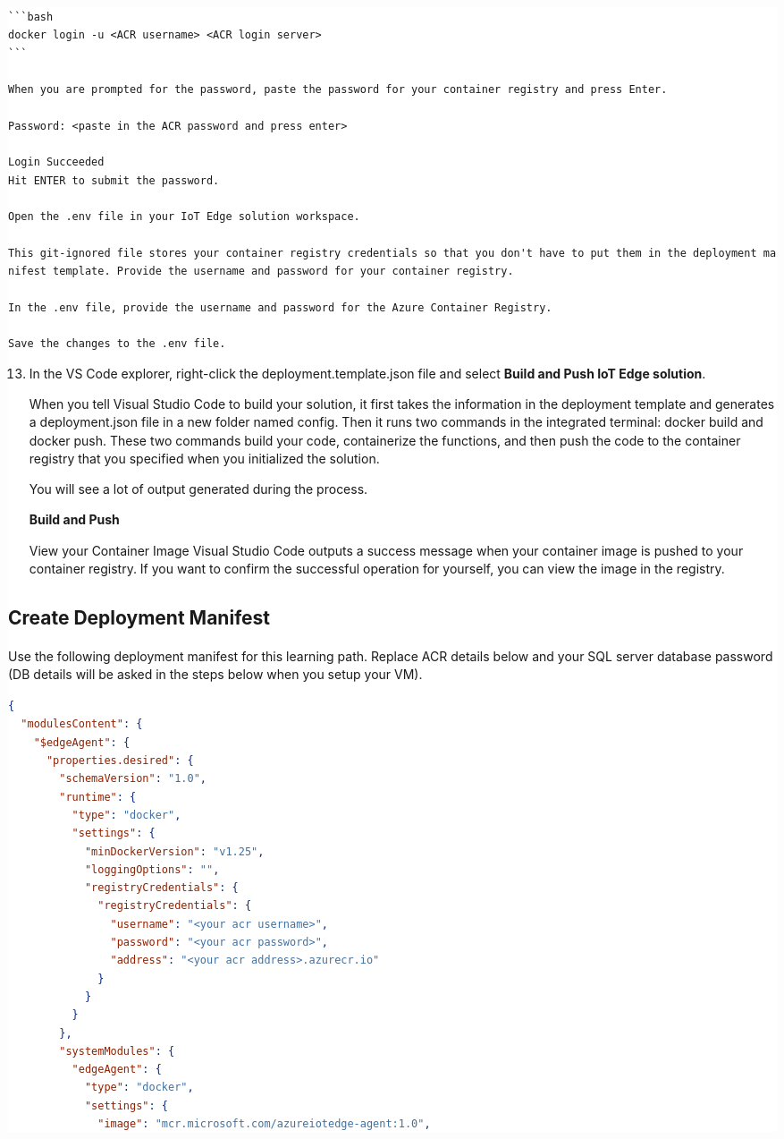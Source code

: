     ```bash
    docker login -u <ACR username> <ACR login server>
    ```

    When you are prompted for the password, paste the password for your container registry and press Enter.

    Password: <paste in the ACR password and press enter>
    
    Login Succeeded
    Hit ENTER to submit the password.

    Open the .env file in your IoT Edge solution workspace.

    This git-ignored file stores your container registry credentials so that you don't have to put them in the deployment manifest template. Provide the username and password for your container registry.

    In the .env file, provide the username and password for the Azure Container Registry.

    Save the changes to the .env file.

13. In the VS Code explorer, right-click the deployment.template.json file and select **Build and Push IoT Edge solution**.

    When you tell Visual Studio Code to build your solution, it first takes the information in the deployment template and generates a deployment.json file in a new folder named config. Then it runs two commands in the integrated terminal: docker build and docker push. These two commands build your code, containerize the functions, and then push the code to the container registry that you specified when you initialized the solution.

    You will see a lot of output generated during the process.

    **Build and Push**

    View your Container Image
    Visual Studio Code outputs a success message when your container image is pushed to your container registry. If you want to confirm the successful operation for yourself, you can view the image in the registry.


## Create Deployment Manifest

Use the following deployment manifest for this learning path. Replace ACR details below and your SQL server database password (DB details will be asked in the steps below when you setup your VM). 

````JSON
{
  "modulesContent": {
    "$edgeAgent": {
      "properties.desired": {
        "schemaVersion": "1.0",
        "runtime": {
          "type": "docker",
          "settings": {
            "minDockerVersion": "v1.25",
            "loggingOptions": "",
            "registryCredentials": {
              "registryCredentials": {
                "username": "<your acr username>",
                "password": "<your acr password>",
                "address": "<your acr address>.azurecr.io"
              }
            }
          }
        },
        "systemModules": {
          "edgeAgent": {
            "type": "docker",
            "settings": {
              "image": "mcr.microsoft.com/azureiotedge-agent:1.0",
````